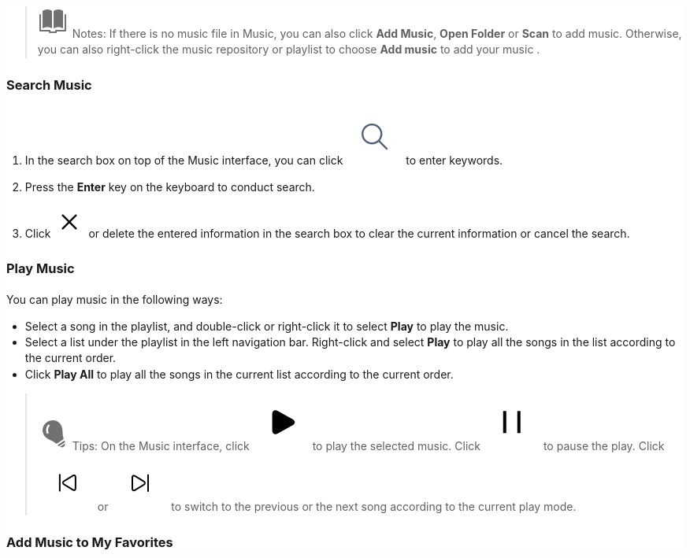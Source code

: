 > ![notes](../common/notes.svg) Notes: If there is no music file in Music, you can also click **Add Music**,  **Open Folder** or **Scan** to add music. Otherwise, you can also right-click the music repository or playlist to choose **Add music** to add your music .

### Search Music

1. In the search box on top of the Music interface, you can click ![search](../common/search.svg) to enter keywords.

2. Press the **Enter** key on the keyboard to conduct search.

3. Click ![0|close](../common/close.svg) or delete the entered information in the search box to clear the current information or cancel the search.

### Play Music

You can play music in the following ways:

- Select a song in the playlist, and double-click or right-click it to select **Play** to play the music.
- Select a list under the playlist in the left navigation bar. Right-click and select **Play** to play all the songs in the list according to the current order.
- Click **Play All** to play all the songs in the current list according to the current order. 

> ![tips](../common/tips.svg) Tips: On the Music interface, click ![play_normal](../common/play_normal.svg) to play the selected music. Click ![suspend_normal](../common/suspend_normal.svg) to pause the play. Click ![last_normal](../common/last_normal.svg) or ![next_normal](../common/next_normal.svg) to switch to the previous or the next song according to the current play mode.

### Add Music to My Favorites

